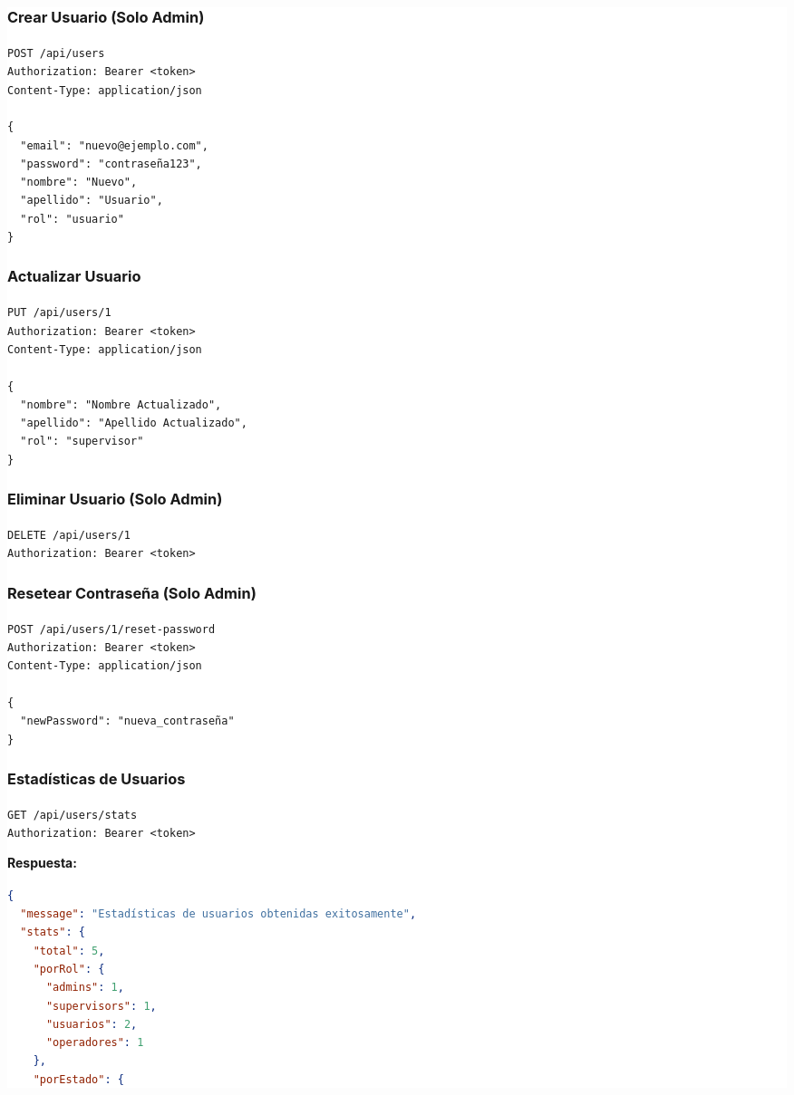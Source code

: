 ### **Crear Usuario (Solo Admin)**
```http
POST /api/users
Authorization: Bearer <token>
Content-Type: application/json

{
  "email": "nuevo@ejemplo.com",
  "password": "contraseña123",
  "nombre": "Nuevo",
  "apellido": "Usuario",
  "rol": "usuario"
}
```

### **Actualizar Usuario**
```http
PUT /api/users/1
Authorization: Bearer <token>
Content-Type: application/json

{
  "nombre": "Nombre Actualizado",
  "apellido": "Apellido Actualizado",
  "rol": "supervisor"
}
```

### **Eliminar Usuario (Solo Admin)**
```http
DELETE /api/users/1
Authorization: Bearer <token>
```

### **Resetear Contraseña (Solo Admin)**
```http
POST /api/users/1/reset-password
Authorization: Bearer <token>
Content-Type: application/json

{
  "newPassword": "nueva_contraseña"
}
```

### **Estadísticas de Usuarios**
```http
GET /api/users/stats
Authorization: Bearer <token>
```

**Respuesta:**
```json
{
  "message": "Estadísticas de usuarios obtenidas exitosamente",
  "stats": {
    "total": 5,
    "porRol": {
      "admins": 1,
      "supervisors": 1,
      "usuarios": 2,
      "operadores": 1
    },
    "porEstado": {
```